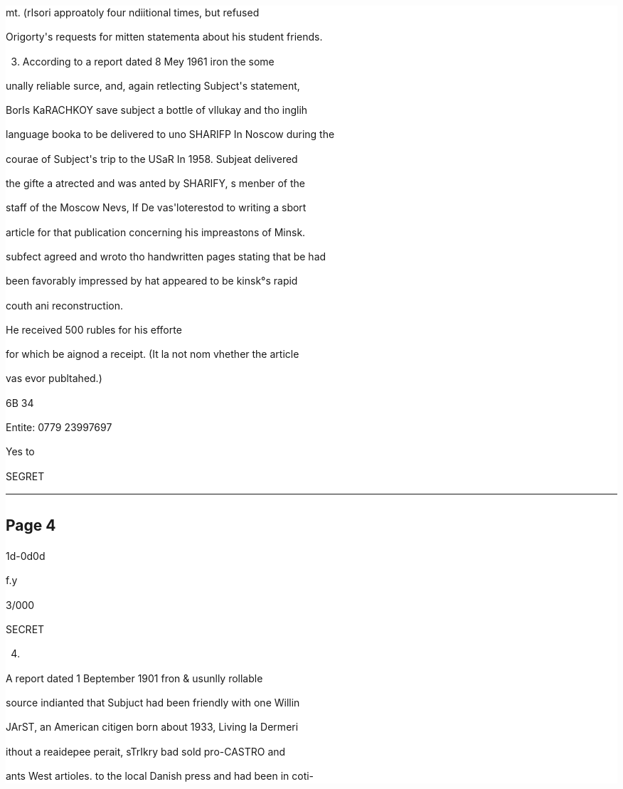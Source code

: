 mt. (rIsori approatoly four ndiitional times, but refused

Origorty's requests for mitten statementa about his student friends.

3. According to a report dated 8 Mey 1961 iron the some

unally reliable surce, and, again retlecting Subject's statement,

BorIs KaRACHKOY save subject a bottle of vllukay and tho inglih

language booka to be delivered to uno SHARIFP In Noscow during the

courae of Subject's trip to the USaR In 1958. Subjeat delivered

the gifte a atrected and was anted by SHARIFY, s menber of the

staff of the Moscow Nevs, If De vas'loterestod to writing a sbort

article for that publication concerning his impreastons of Minsk.

subfect agreed and wroto tho handwritten pages stating that be had

been favorably impressed by hat appeared to be kinsk°s rapid

couth ani reconstruction.

He received 500 rubles for his efforte

for which be aignod a receipt. (It la not nom vhether the article

vas evor publtahed.)

6B 34

Entite: 0779 23997697

Yes to

SEGRET

---

## Page 4

1d-0d0d

f.y

3/000

SECRET

4.

A report dated 1 Beptember 1901 fron & usunlly rollable

source indianted that Subjuct had been friendly with one Willin

JArST, an American citigen born about 1933, Living Ia Dermeri

ithout a reaidepee perait, sTrIkry bad sold pro-CASTRO and

ants West artioles. to the local Danish press and had been in coti-
